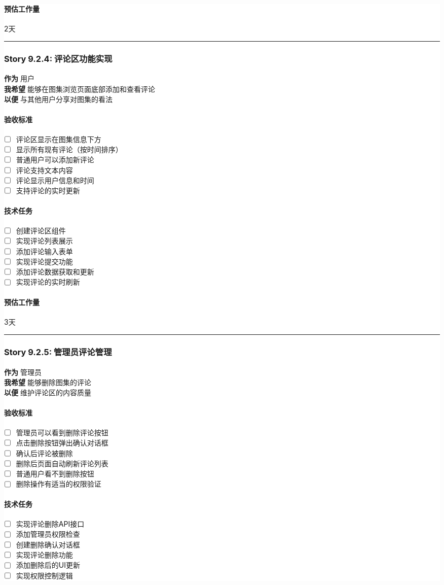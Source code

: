 #### 预估工作量
2天

---

### Story 9.2.4: 评论区功能实现
**作为** 用户  
**我希望** 能够在图集浏览页面底部添加和查看评论  
**以便** 与其他用户分享对图集的看法  

#### 验收标准
- [ ] 评论区显示在图集信息下方
- [ ] 显示所有现有评论（按时间排序）
- [ ] 普通用户可以添加新评论
- [ ] 评论支持文本内容
- [ ] 评论显示用户信息和时间
- [ ] 支持评论的实时更新

#### 技术任务
- [ ] 创建评论区组件
- [ ] 实现评论列表展示
- [ ] 添加评论输入表单
- [ ] 实现评论提交功能
- [ ] 添加评论数据获取和更新
- [ ] 实现评论的实时刷新

#### 预估工作量
3天

---

### Story 9.2.5: 管理员评论管理
**作为** 管理员  
**我希望** 能够删除图集的评论  
**以便** 维护评论区的内容质量  

#### 验收标准
- [ ] 管理员可以看到删除评论按钮
- [ ] 点击删除按钮弹出确认对话框
- [ ] 确认后评论被删除
- [ ] 删除后页面自动刷新评论列表
- [ ] 普通用户看不到删除按钮
- [ ] 删除操作有适当的权限验证

#### 技术任务
- [ ] 实现评论删除API接口
- [ ] 添加管理员权限检查
- [ ] 创建删除确认对话框
- [ ] 实现评论删除功能
- [ ] 添加删除后的UI更新
- [ ] 实现权限控制逻辑
